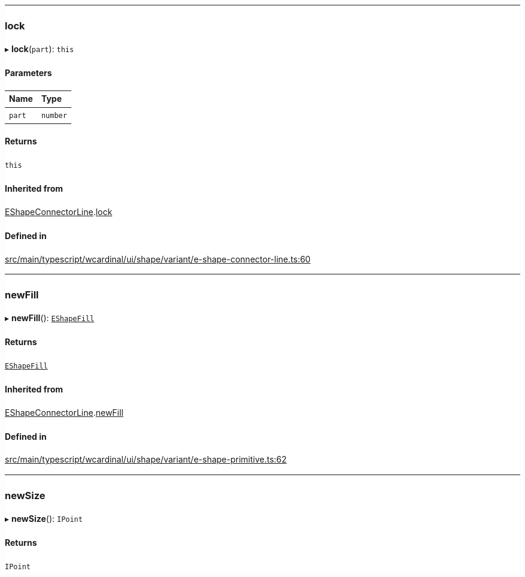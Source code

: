 ___

### lock

▸ **lock**(`part`): `this`

#### Parameters

| Name | Type |
| :------ | :------ |
| `part` | `number` |

#### Returns

`this`

#### Inherited from

[EShapeConnectorLine](EShapeConnectorLine.md).[lock](EShapeConnectorLine.md#lock)

#### Defined in

[src/main/typescript/wcardinal/ui/shape/variant/e-shape-connector-line.ts:60](https://github.com/winter-cardinal/winter-cardinal-ui/blob/v0.442.0/src/main/typescript/wcardinal/ui/shape/variant/e-shape-connector-line.ts#L60)

___

### newFill

▸ **newFill**(): [`EShapeFill`](../interfaces/EShapeFill.md)

#### Returns

[`EShapeFill`](../interfaces/EShapeFill.md)

#### Inherited from

[EShapeConnectorLine](EShapeConnectorLine.md).[newFill](EShapeConnectorLine.md#newfill)

#### Defined in

[src/main/typescript/wcardinal/ui/shape/variant/e-shape-primitive.ts:62](https://github.com/winter-cardinal/winter-cardinal-ui/blob/v0.442.0/src/main/typescript/wcardinal/ui/shape/variant/e-shape-primitive.ts#L62)

___

### newSize

▸ **newSize**(): `IPoint`

#### Returns

`IPoint`
